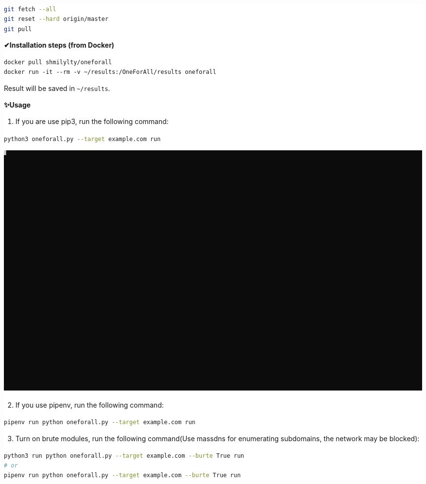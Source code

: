 ```bash
git fetch --all
git reset --hard origin/master
git pull
```

**✔Installation steps (from Docker)**

```shell
docker pull shmilylty/oneforall
docker run -it --rm -v ~/results:/OneForAll/results oneforall
```
Result will be saved in `~/results`.

**✨Usage**

1. If you are use pip3, run the following command: 
```bash
python3 oneforall.py --target example.com run
```

![Example](../usage_example.svg)

2. If you use pipenv, run the following command: 
```bash
pipenv run python oneforall.py --target example.com run
```

3. Turn on brute modules, run the following command(Use massdns for enumerating subdomains, the network may be blocked): 
```bash
python3 run python oneforall.py --target example.com --burte True run
# or
pipenv run python oneforall.py --target example.com --burte True run
```
